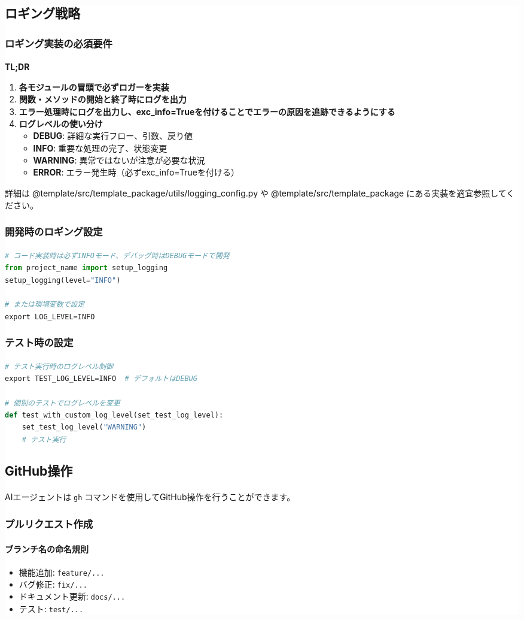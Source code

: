 ## ロギング戦略

### ロギング実装の必須要件

**TL;DR**

1. **各モジュールの冒頭で必ずロガーを実装**
2. **関数・メソッドの開始と終了時にログを出力**
3. **エラー処理時にログを出力し、exc_info=Trueを付けることでエラーの原因を追跡できるようにする**
4. **ログレベルの使い分け**
    - **DEBUG**: 詳細な実行フロー、引数、戻り値
    - **INFO**: 重要な処理の完了、状態変更
    - **WARNING**: 異常ではないが注意が必要な状況
    - **ERROR**: エラー発生時（必ずexc_info=Trueを付ける）

詳細は @template/src/template_package/utils/logging_config.py や @template/src/template_package にある実装を適宜参照してください。

### 開発時のロギング設定

```python
# コード実装時は必ずINFOモード、デバッグ時はDEBUGモードで開発
from project_name import setup_logging
setup_logging(level="INFO")

# または環境変数で設定
export LOG_LEVEL=INFO
```

### テスト時の設定

```python
# テスト実行時のログレベル制御
export TEST_LOG_LEVEL=INFO  # デフォルトはDEBUG

# 個別のテストでログレベルを変更
def test_with_custom_log_level(set_test_log_level):
    set_test_log_level("WARNING")
    # テスト実行
```

## GitHub操作

AIエージェントは `gh` コマンドを使用してGitHub操作を行うことができます。

### プルリクエスト作成

#### ブランチ名の命名規則

- 機能追加: `feature/...`
- バグ修正: `fix/...`
- ドキュメント更新: `docs/...`
- テスト: `test/...`

